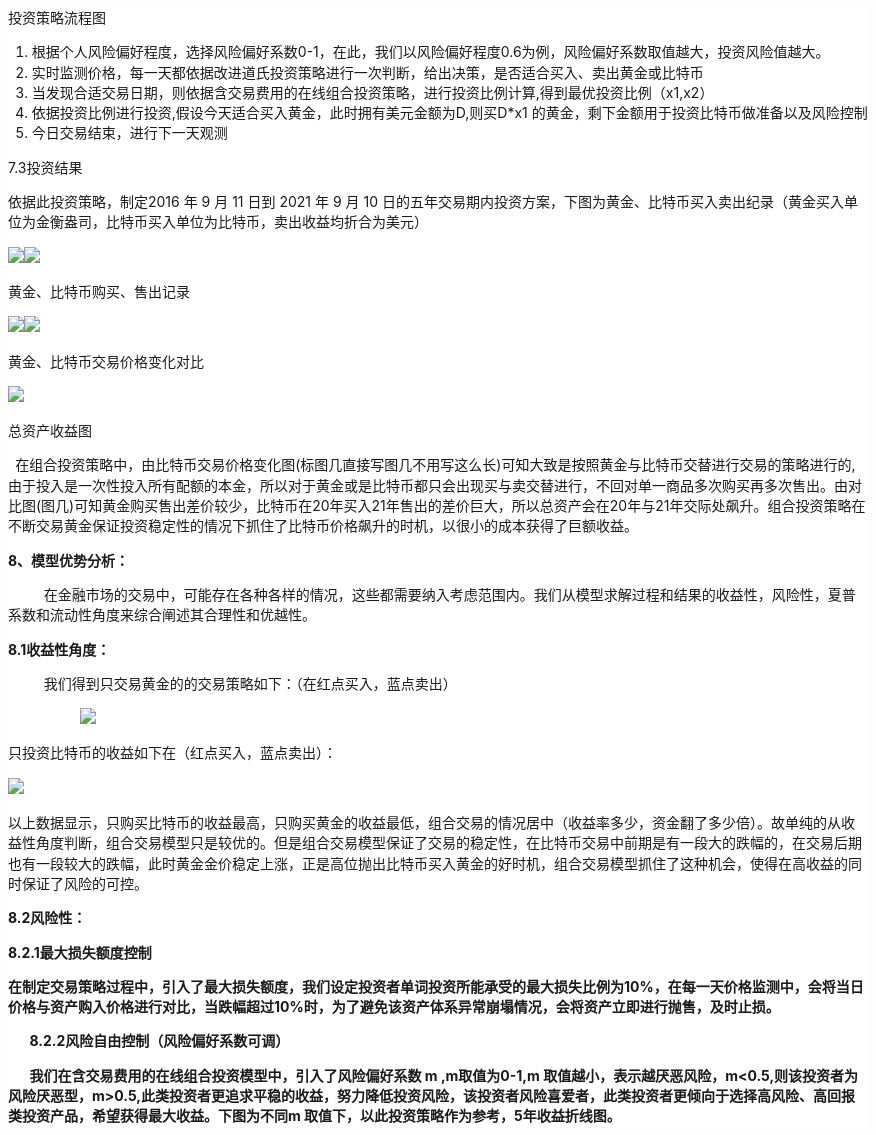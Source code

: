 投资策略流程图

1. 根据个人风险偏好程度，选择风险偏好系数0-1，在此，我们以风险偏好程度0.6为例，风险偏好系数取值越大，投资风险值越大。
1. 实时监测价格，每一天都依据改进道氏投资策略进行一次判断，给出决策，是否适合买入、卖出黄金或比特币
1. 当发现合适交易日期，则依据含交易费用的在线组合投资策略，进行投资比例计算,得到最优投资比例（x1,x2）
1. 依据投资比例进行投资,假设今天适合买入黄金，此时拥有美元金额为D,则买D\*x1 的黄金，剩下金额用于投资比特币做准备以及风险控制
1. 今日交易结束，进行下一天观测

7.3投资结果

依据此投资策略，制定2016 年 9 月 11 日到 2021 年 9 月 10 日的五年交易期内投资方案，下图为黄金、比特币买入卖出纪录（黄金买入单位为金衡盎司，比特币买入单位为比特币，卖出收益均折合为美元）

![](https://gitee.com/spiritlhl/picture/raw/master/Aspose.Words.7bdc61d0-f33d-439f-bd08-3d184878c626.019.png)![](https://gitee.com/spiritlhl/picture/raw/master/Aspose.Words.7bdc61d0-f33d-439f-bd08-3d184878c626.020.png)

黄金、比特币购买、售出记录

![](https://gitee.com/spiritlhl/picture/raw/master/Aspose.Words.7bdc61d0-f33d-439f-bd08-3d184878c626.021.png)![](https://gitee.com/spiritlhl/picture/raw/master/Aspose.Words.7bdc61d0-f33d-439f-bd08-3d184878c626.022.png)

黄金、比特币交易价格变化对比

![](https://gitee.com/spiritlhl/picture/raw/master/Aspose.Words.7bdc61d0-f33d-439f-bd08-3d184878c626.023.png)

总资产收益图

` `在组合投资策略中，由比特币交易价格变化图(标图几直接写图几不用写这么长)可知大致是按照黄金与比特币交替进行交易的策略进行的,由于投入是一次性投入所有配额的本金，所以对于黄金或是比特币都只会出现买与卖交替进行，不回对单一商品多次购买再多次售出。由对比图(图几)可知黄金购买售出差价较少，比特币在20年买入21年售出的差价巨大，所以总资产会在20年与21年交际处飙升。组合投资策略在不断交易黄金保证投资稳定性的情况下抓住了比特币价格飙升的时机，以很小的成本获得了巨额收益。

**8、模型优势分析：**

`     `在金融市场的交易中，可能存在各种各样的情况，这些都需要纳入考虑范围内。我们从模型求解过程和结果的收益性，风险性，夏普系数和流动性角度来综合阐述其合理性和优越性。

**8.1收益性角度：**

`     `我们得到只交易黄金的的交易策略如下：（在红点买入，蓝点卖出）

`          `![](https://gitee.com/spiritlhl/picture/raw/master/Aspose.Words.7bdc61d0-f33d-439f-bd08-3d184878c626.024.png)

只投资比特币的收益如下在（红点买入，蓝点卖出）：

![](https://gitee.com/spiritlhl/picture/raw/master/Aspose.Words.7bdc61d0-f33d-439f-bd08-3d184878c626.025.png)

以上数据显示，只购买比特币的收益最高，只购买黄金的收益最低，组合交易的情况居中（收益率多少，资金翻了多少倍）。故单纯的从收益性角度判断，组合交易模型只是较优的。但是组合交易模型保证了交易的稳定性，在比特币交易中前期是有一段大的跌幅的，在交易后期也有一段较大的跌幅，此时黄金金价稳定上涨，正是高位抛出比特币买入黄金的好时机，组合交易模型抓住了这种机会，使得在高收益的同时保证了风险的可控。

**8.2风险性：** 

**8.2.1最大损失额度控制**

**在制定交易策略过程中，引入了最大损失额度，我们设定投资者单词投资所能承受的最大损失比例为10%，在每一天价格监测中，会将当日价格与资产购入价格进行对比，当跌幅超过10%时，为了避免该资产体系异常崩塌情况，会将资产立即进行抛售，及时止损。**

`	`**8.2.2风险自由控制（风险偏好系数可调）**

`   `**我们在含交易费用的在线组合投资模型中，引入了风险偏好系数 m ,m取值为0-1,m 取值越小，表示越厌恶风险，m<0.5,则该投资者为风险厌恶型，m>0.5,此类投资者更追求平稳的收益，努力降低投资风险，该投资者风险喜爱者，此类投资者更倾向于选择高风险、高回报类投资产品，希望获得最大收益。下图为不同m 取值下，以此投资策略作为参考，5年收益折线图。**
